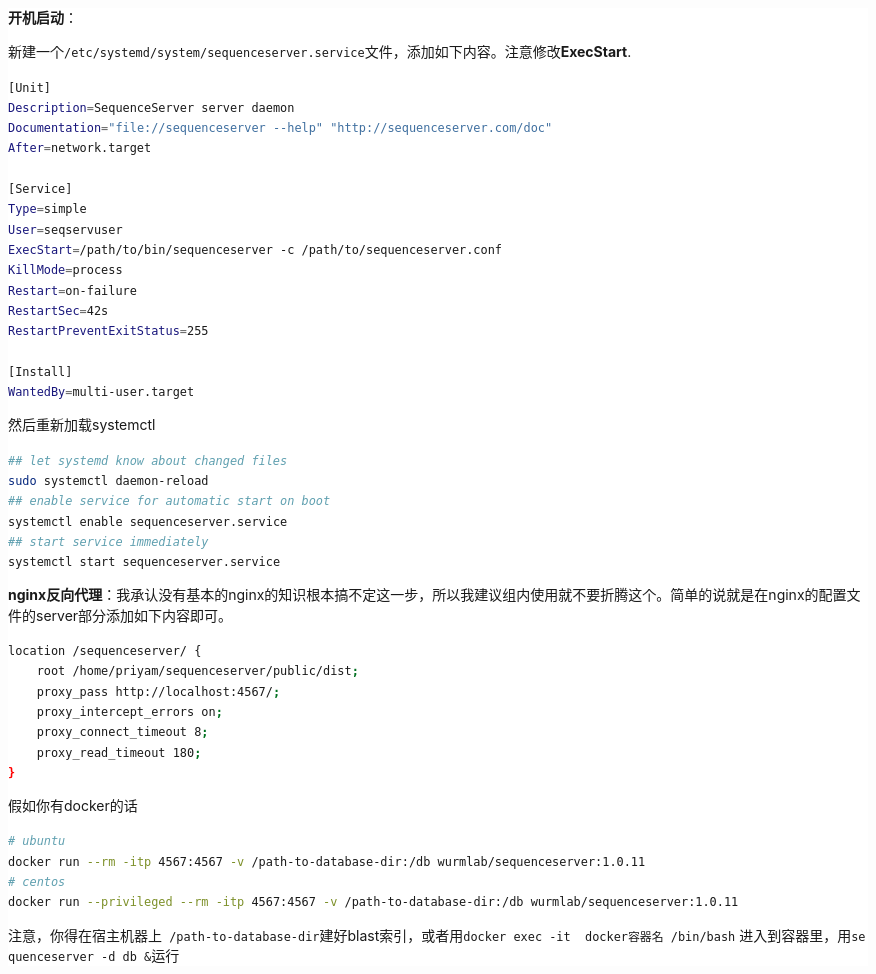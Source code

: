 **开机启动**：

新建一个`/etc/systemd/system/sequenceserver.service`文件，添加如下内容。注意修改**ExecStart**.

```bash
[Unit]
Description=SequenceServer server daemon
Documentation="file://sequenceserver --help" "http://sequenceserver.com/doc"
After=network.target

[Service]
Type=simple
User=seqservuser
ExecStart=/path/to/bin/sequenceserver -c /path/to/sequenceserver.conf
KillMode=process
Restart=on-failure
RestartSec=42s
RestartPreventExitStatus=255

[Install]
WantedBy=multi-user.target
```

然后重新加载systemctl

```bash
## let systemd know about changed files
sudo systemctl daemon-reload
## enable service for automatic start on boot
systemctl enable sequenceserver.service
## start service immediately
systemctl start sequenceserver.service
```

**nginx反向代理**：我承认没有基本的nginx的知识根本搞不定这一步，所以我建议组内使用就不要折腾这个。简单的说就是在nginx的配置文件的server部分添加如下内容即可。

```bash
location /sequenceserver/ {
    root /home/priyam/sequenceserver/public/dist;
    proxy_pass http://localhost:4567/;
    proxy_intercept_errors on;
    proxy_connect_timeout 8;
    proxy_read_timeout 180;
}
```

假如你有docker的话

```bash
# ubuntu
docker run --rm -itp 4567:4567 -v /path-to-database-dir:/db wurmlab/sequenceserver:1.0.11
# centos
docker run --privileged --rm -itp 4567:4567 -v /path-to-database-dir:/db wurmlab/sequenceserver:1.0.11
```

注意，你得在宿主机器上` /path-to-database-dir`建好blast索引，或者用`docker exec -it  docker容器名 /bin/bash` 进入到容器里，用`sequenceserver -d db &`运行
